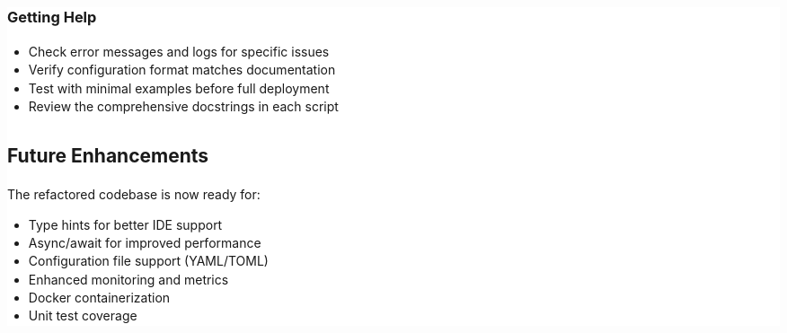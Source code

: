 ### Getting Help
- Check error messages and logs for specific issues
- Verify configuration format matches documentation
- Test with minimal examples before full deployment
- Review the comprehensive docstrings in each script

## Future Enhancements

The refactored codebase is now ready for:
- Type hints for better IDE support
- Async/await for improved performance
- Configuration file support (YAML/TOML)
- Enhanced monitoring and metrics
- Docker containerization
- Unit test coverage
